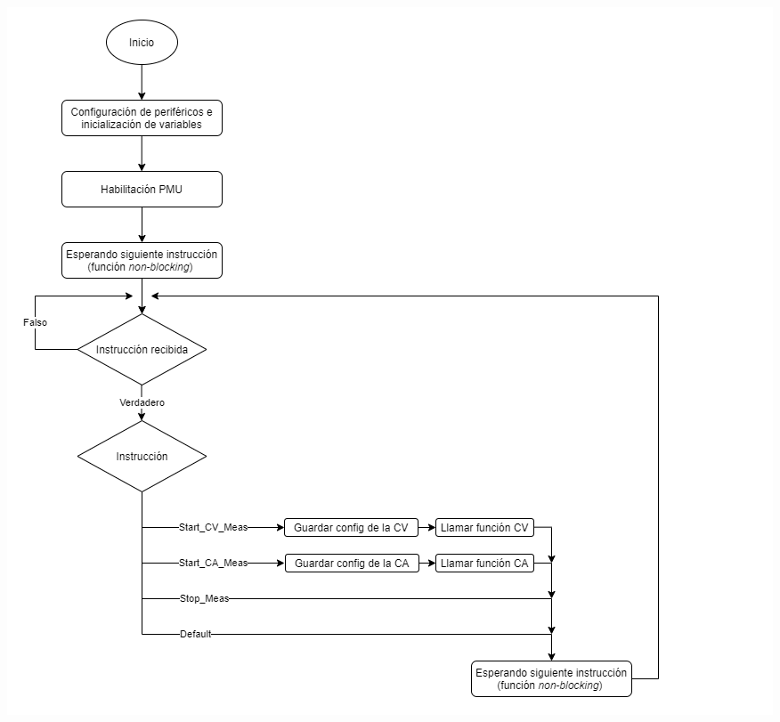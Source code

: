 ![Flujo correspondiente a la operativa del microcontrolador en función de la instrucción recibida.](assets/Main_ES.png)
